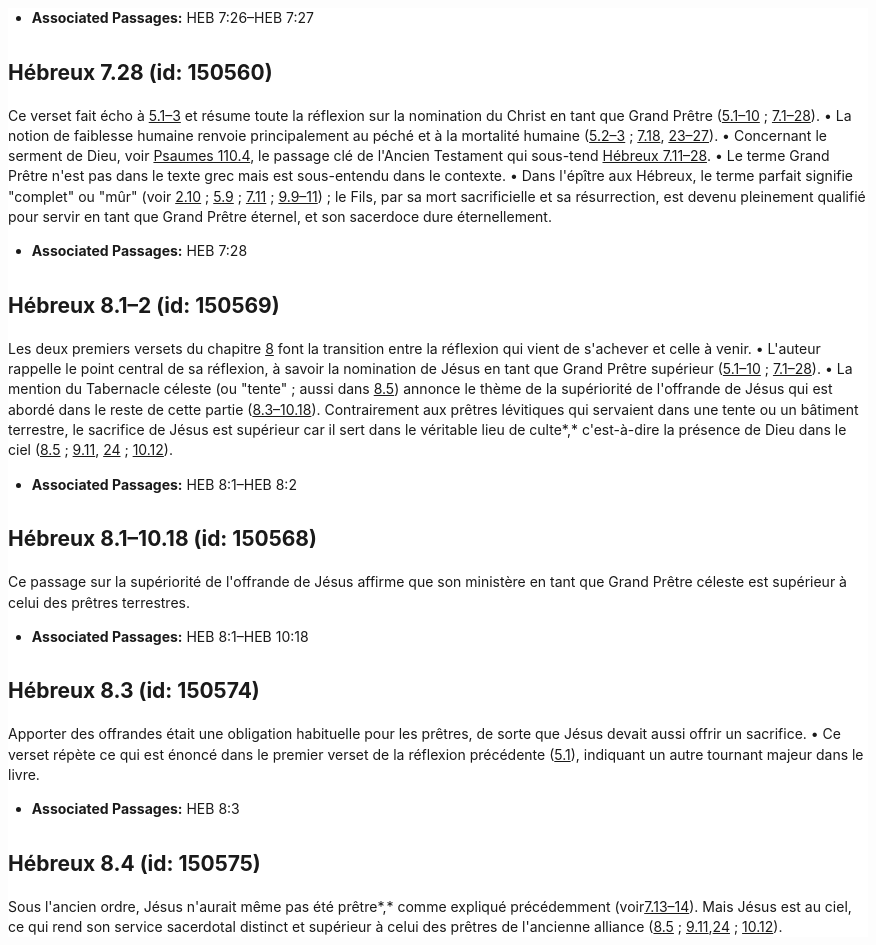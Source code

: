 * **Associated Passages:** HEB 7:26–HEB 7:27

## Hébreux 7.28 (id: 150560)

Ce verset fait écho à [5\.1–3](https://ref.ly/Heb5:1-Heb5:3) et résume toute la réflexion sur la nomination du Christ en tant que Grand Prêtre ([5\.1–10](https://ref.ly/Heb5:1-Heb5:10) ; [7\.1–28](https://ref.ly/Heb7:1-Heb7:28)). • La notion de faiblesse humaine renvoie principalement au péché et à la mortalité humaine ([5\.2–3](https://ref.ly/Heb5:2-Heb5:3) ; [7\.18](https://ref.ly/Heb7:18), [23–27](https://ref.ly/Heb7:23-Heb7:27)). • Concernant le serment de Dieu, voir [Psaumes 110\.4](https://ref.ly/Ps110:4), le passage clé de l'Ancien Testament qui sous\-tend [Hébreux 7\.11–28](https://ref.ly/Heb7:11-Heb7:28). • Le terme Grand Prêtre n'est pas dans le texte grec mais est sous\-entendu dans le contexte. • Dans l'épître aux Hébreux, le terme parfait signifie "complet" ou "mûr" (voir [2\.10](https://ref.ly/Heb2:10) ; [5\.9](https://ref.ly/Heb5:9) ; [7\.11](https://ref.ly/Heb7:11) ; [9\.9–11](https://ref.ly/Heb9:9-Heb9:11)) ; le Fils, par sa mort sacrificielle et sa résurrection, est devenu pleinement qualifié pour servir en tant que Grand Prêtre éternel, et son sacerdoce dure éternellement.

* **Associated Passages:** HEB 7:28

## Hébreux 8.1–2 (id: 150569)

Les deux premiers versets du chapitre [8](https://ref.ly/Heb8:1-Heb8:13) font la transition entre la réflexion qui vient de s'achever et celle à venir. • L'auteur rappelle le point central de sa réflexion, à savoir la nomination de Jésus en tant que Grand Prêtre supérieur ([5\.1–10](https://ref.ly/Heb5:1-Heb5:10) ; [7\.1–28](https://ref.ly/Heb7:1-Heb7:28)). • La mention du Tabernacle céleste (ou "tente" ; aussi dans [8\.5](https://ref.ly/Heb8:5)) annonce le thème de la supériorité de l'offrande de Jésus qui est abordé dans le reste de cette partie ([8\.3–10\.18](https://ref.ly/Heb8:3-Heb10:18)). Contrairement aux prêtres lévitiques qui servaient dans une tente ou un bâtiment terrestre, le sacrifice de Jésus est supérieur car il sert dans le véritable lieu de culte*,* c'est\-à\-dire la présence de Dieu dans le ciel ([8\.5](https://ref.ly/Heb8:5) ; [9\.11](https://ref.ly/Heb9:11), [24](https://ref.ly/Heb9:24) ; [10\.12](https://ref.ly/Heb10:12)).

* **Associated Passages:** HEB 8:1–HEB 8:2

## Hébreux 8.1–10.18 (id: 150568)

Ce passage sur la supériorité de l'offrande de Jésus affirme que son ministère en tant que Grand Prêtre céleste est supérieur à celui des prêtres terrestres.

* **Associated Passages:** HEB 8:1–HEB 10:18

## Hébreux 8.3 (id: 150574)

Apporter des offrandes était une obligation habituelle pour les prêtres, de sorte que Jésus devait aussi offrir un sacrifice. • Ce verset répète ce qui est énoncé dans le premier verset de la réflexion précédente ([5\.1](https://ref.ly/Heb5:1)), indiquant un autre tournant majeur dans le livre.

* **Associated Passages:** HEB 8:3

## Hébreux 8.4 (id: 150575)

Sous l'ancien ordre, Jésus n'aurait même pas été prêtre*,* comme expliqué précédemment (voir[7\.13–14](https://ref.ly/Heb7:13-Heb7:14)). Mais Jésus est au ciel, ce qui rend son service sacerdotal distinct et supérieur à celui des prêtres de l'ancienne alliance ([8\.5](https://ref.ly/Heb8:5) ; [9\.11](https://ref.ly/Heb9:11),[24](https://ref.ly/Heb9:24) ; [10\.12](https://ref.ly/Heb10:12)).
